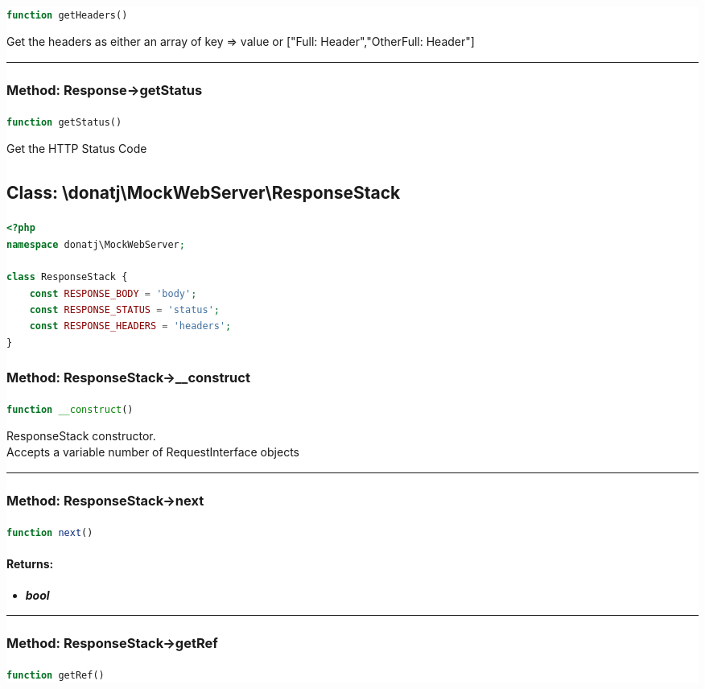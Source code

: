 ```php
function getHeaders()
```

Get the headers as either an array of key => value or ["Full: Header","OtherFull: Header"]

---

### Method: Response->getStatus

```php
function getStatus()
```

Get the HTTP Status Code

## Class: \donatj\MockWebServer\ResponseStack

```php
<?php
namespace donatj\MockWebServer;

class ResponseStack {
	const RESPONSE_BODY = 'body';
	const RESPONSE_STATUS = 'status';
	const RESPONSE_HEADERS = 'headers';
}
```

### Method: ResponseStack->__construct

```php
function __construct()
```

ResponseStack constructor.  
Accepts a variable number of RequestInterface objects

---

### Method: ResponseStack->next

```php
function next()
```

#### Returns:

- ***bool***

---

### Method: ResponseStack->getRef

```php
function getRef()
```
